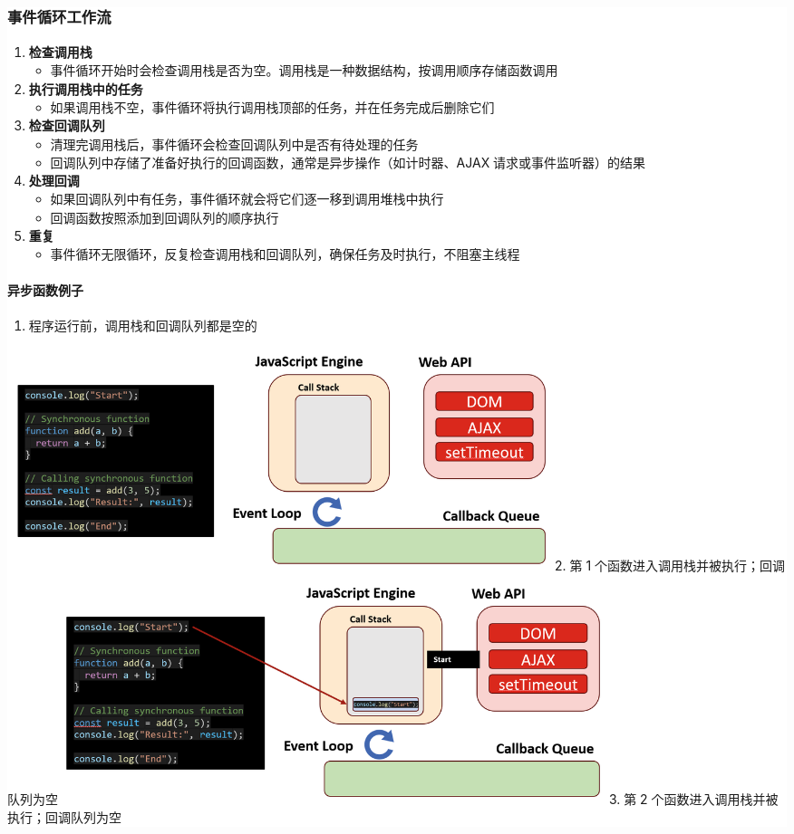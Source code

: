 ### 事件循环工作流  
1. **检查调用栈**  
    - 事件循环开始时会检查调用栈是否为空。调用栈是一种数据结构，按调用顺序存储函数调用  
2. **执行调用栈中的任务**  
    - 如果调用栈不空，事件循环将执行调用栈顶部的任务，并在任务完成后删除它们  
3. **检查回调队列**
    - 清理完调用栈后，事件循环会检查回调队列中是否有待处理的任务  
    - 回调队列中存储了准备好执行的回调函数，通常是异步操作（如计时器、AJAX 请求或事件监听器）的结果  
4. **处理回调**
    - 如果回调队列中有任务，事件循环就会将它们逐一移到调用堆栈中执行  
    - 回调函数按照添加到回调队列的顺序执行  
5. **重复**  
    - 事件循环无限循环，反复检查调用栈和回调队列，确保任务及时执行，不阻塞主线程  

#### 异步函数例子  
1. 程序运行前，调用栈和回调队列都是空的  
  <img width=600 src="img/07-1-06-Synchronous_function_example_1.png" alt="Example of synchronous functions 1">  
2. 第 1 个函数进入调用栈并被执行；回调队列为空  
  <img width=600 src="img/07-1-07-Synchronous_function_example_2.png" alt="Example of synchronous functions 2">  
3. 第 2 个函数进入调用栈并被执行；回调队列为空  